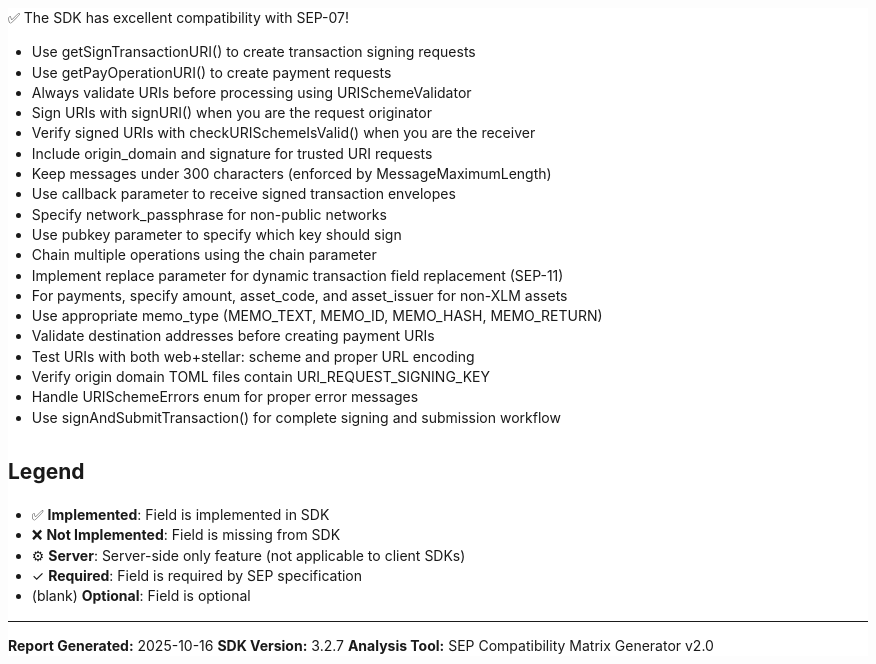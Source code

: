 ✅ The SDK has excellent compatibility with SEP-07!
- Use getSignTransactionURI() to create transaction signing requests
- Use getPayOperationURI() to create payment requests
- Always validate URIs before processing using URISchemeValidator
- Sign URIs with signURI() when you are the request originator
- Verify signed URIs with checkURISchemeIsValid() when you are the receiver
- Include origin_domain and signature for trusted URI requests
- Keep messages under 300 characters (enforced by MessageMaximumLength)
- Use callback parameter to receive signed transaction envelopes
- Specify network_passphrase for non-public networks
- Use pubkey parameter to specify which key should sign
- Chain multiple operations using the chain parameter
- Implement replace parameter for dynamic transaction field replacement (SEP-11)
- For payments, specify amount, asset_code, and asset_issuer for non-XLM assets
- Use appropriate memo_type (MEMO_TEXT, MEMO_ID, MEMO_HASH, MEMO_RETURN)
- Validate destination addresses before creating payment URIs
- Test URIs with both web+stellar: scheme and proper URL encoding
- Verify origin domain TOML files contain URI_REQUEST_SIGNING_KEY
- Handle URISchemeErrors enum for proper error messages
- Use signAndSubmitTransaction() for complete signing and submission workflow

## Legend

- ✅ **Implemented**: Field is implemented in SDK
- ❌ **Not Implemented**: Field is missing from SDK
- ⚙️ **Server**: Server-side only feature (not applicable to client SDKs)
- ✓ **Required**: Field is required by SEP specification
- (blank) **Optional**: Field is optional

---

**Report Generated:** 2025-10-16
**SDK Version:** 3.2.7
**Analysis Tool:** SEP Compatibility Matrix Generator v2.0